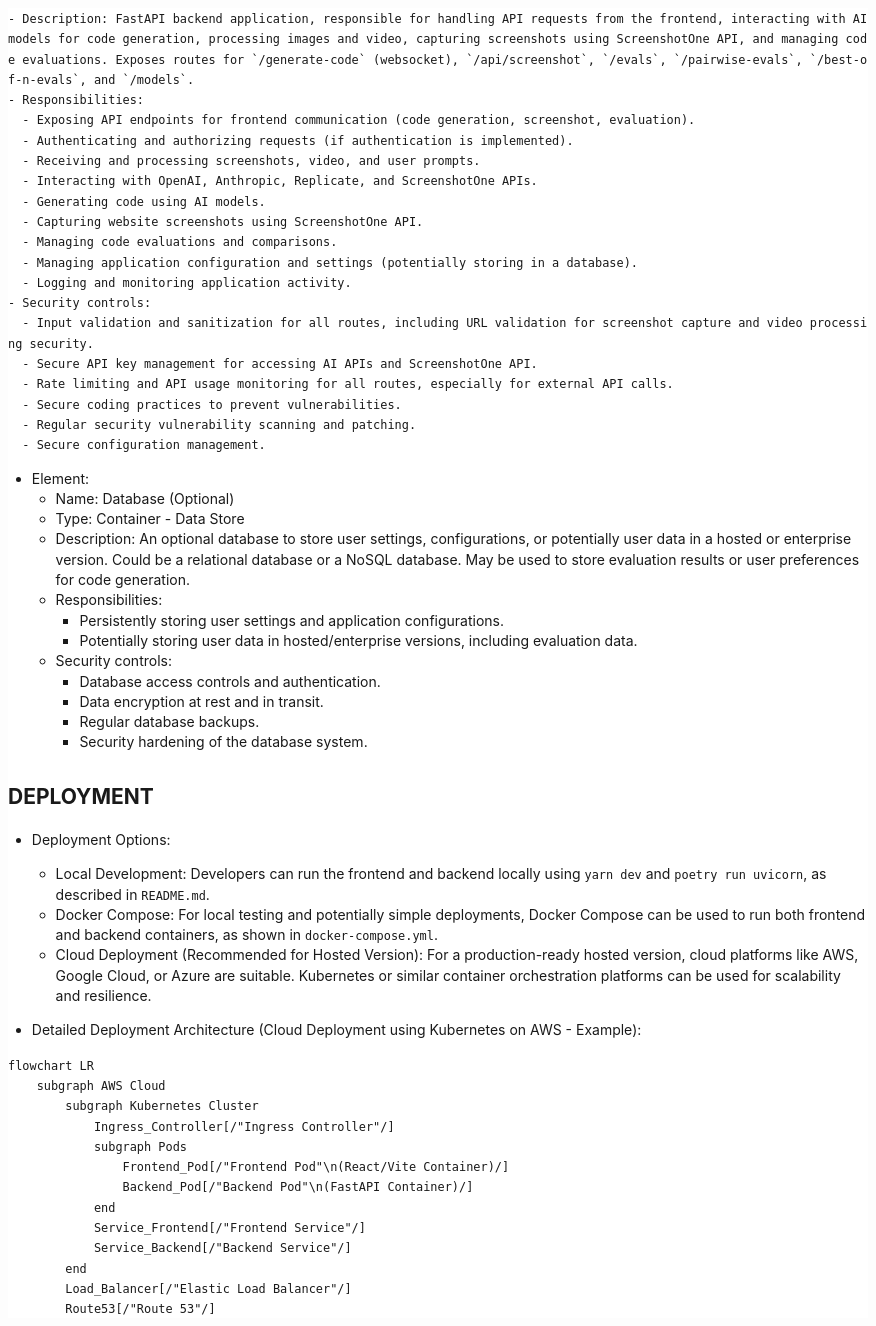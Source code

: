     - Description: FastAPI backend application, responsible for handling API requests from the frontend, interacting with AI models for code generation, processing images and video, capturing screenshots using ScreenshotOne API, and managing code evaluations. Exposes routes for `/generate-code` (websocket), `/api/screenshot`, `/evals`, `/pairwise-evals`, `/best-of-n-evals`, and `/models`.
    - Responsibilities:
      - Exposing API endpoints for frontend communication (code generation, screenshot, evaluation).
      - Authenticating and authorizing requests (if authentication is implemented).
      - Receiving and processing screenshots, video, and user prompts.
      - Interacting with OpenAI, Anthropic, Replicate, and ScreenshotOne APIs.
      - Generating code using AI models.
      - Capturing website screenshots using ScreenshotOne API.
      - Managing code evaluations and comparisons.
      - Managing application configuration and settings (potentially storing in a database).
      - Logging and monitoring application activity.
    - Security controls:
      - Input validation and sanitization for all routes, including URL validation for screenshot capture and video processing security.
      - Secure API key management for accessing AI APIs and ScreenshotOne API.
      - Rate limiting and API usage monitoring for all routes, especially for external API calls.
      - Secure coding practices to prevent vulnerabilities.
      - Regular security vulnerability scanning and patching.
      - Secure configuration management.
  - Element:
    - Name: Database (Optional)
    - Type: Container - Data Store
    - Description: An optional database to store user settings, configurations, or potentially user data in a hosted or enterprise version. Could be a relational database or a NoSQL database. May be used to store evaluation results or user preferences for code generation.
    - Responsibilities:
      - Persistently storing user settings and application configurations.
      - Potentially storing user data in hosted/enterprise versions, including evaluation data.
    - Security controls:
      - Database access controls and authentication.
      - Data encryption at rest and in transit.
      - Regular database backups.
      - Security hardening of the database system.

## DEPLOYMENT

- Deployment Options:
  - Local Development: Developers can run the frontend and backend locally using `yarn dev` and `poetry run uvicorn`, as described in `README.md`.
  - Docker Compose: For local testing and potentially simple deployments, Docker Compose can be used to run both frontend and backend containers, as shown in `docker-compose.yml`.
  - Cloud Deployment (Recommended for Hosted Version): For a production-ready hosted version, cloud platforms like AWS, Google Cloud, or Azure are suitable. Kubernetes or similar container orchestration platforms can be used for scalability and resilience.

- Detailed Deployment Architecture (Cloud Deployment using Kubernetes on AWS - Example):

```mermaid
flowchart LR
    subgraph AWS Cloud
        subgraph Kubernetes Cluster
            Ingress_Controller[/"Ingress Controller"/]
            subgraph Pods
                Frontend_Pod[/"Frontend Pod"\n(React/Vite Container)/]
                Backend_Pod[/"Backend Pod"\n(FastAPI Container)/]
            end
            Service_Frontend[/"Frontend Service"/]
            Service_Backend[/"Backend Service"/]
        end
        Load_Balancer[/"Elastic Load Balancer"/]
        Route53[/"Route 53"/]
```